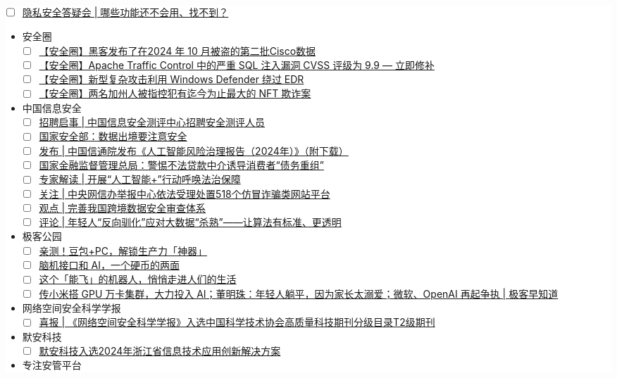   - [ ] [隐私安全答疑会 | 哪些功能还不会用、找不到？](https://mp.weixin.qq.com/s?__biz=MzI0Njg4NzE3MQ==&mid=2247492054&idx=1&sn=9ca4b01628a63b5e837a1727cee82a2c&chksm=e9bac7badecd4eac30d64052a7f8f1654f0af8a89aabff209651b9fed1d3f565cd1c41192646&scene=58&subscene=0#rd)
- 安全圈
  - [ ] [【安全圈】黑客发布了在2024 年 10 月被盗的第二批Cisco数据](https://mp.weixin.qq.com/s?__biz=MzIzMzE4NDU1OQ==&mid=2652066971&idx=1&sn=527712ea6aefeb044a615fbb0d153027&chksm=f36e78dbc419f1cd2a50271c1190e61a8c0386f672447466610cc1711ae5884765c1a8a2a1c6&scene=58&subscene=0#rd)
  - [ ] [【安全圈】Apache Traffic Control 中的严重 SQL 注入漏洞 CVSS 评级为 9.9 — 立即修补](https://mp.weixin.qq.com/s?__biz=MzIzMzE4NDU1OQ==&mid=2652066971&idx=2&sn=f33a68d33d05344d8693a65a70f992ef&chksm=f36e78dbc419f1cdcdcf32755abea904b5b856bdc3e50b4b246d6fb2c1e03efbf5eba2adf433&scene=58&subscene=0#rd)
  - [ ] [【安全圈】新型复杂攻击利用 Windows Defender 绕过 EDR](https://mp.weixin.qq.com/s?__biz=MzIzMzE4NDU1OQ==&mid=2652066971&idx=3&sn=838beca7d5e601a4b9c07173c7639859&chksm=f36e78dbc419f1cdae40ee1c823f9700669fdab4f9651c6afdfdaee8ae37c8ff795b8653caf2&scene=58&subscene=0#rd)
  - [ ] [【安全圈】两名加州人被指控犯有迄今为止最大的 NFT 欺诈案](https://mp.weixin.qq.com/s?__biz=MzIzMzE4NDU1OQ==&mid=2652066971&idx=4&sn=7249a2e7fb360aa8a90f540b2cc4dac4&chksm=f36e78dbc419f1cd83bab3da403e75ad00136e84fa994c0b2d85c374f92ad32492815999a976&scene=58&subscene=0#rd)
- 中国信息安全
  - [ ] [招聘启事 | 中国信息安全测评中心招聘安全测评人员](https://mp.weixin.qq.com/s?__biz=MzA5MzE5MDAzOA==&mid=2664233318&idx=1&sn=265c71f6c9e5c510e21fa930c177188f&chksm=8b59fb9fbc2e728993132ea468a1e0f8e843263039a803a5a449e8618d6b8518cfdf6497bf73&scene=58&subscene=0#rd)
  - [ ] [国家安全部：数据出境要注意安全](https://mp.weixin.qq.com/s?__biz=MzA5MzE5MDAzOA==&mid=2664233318&idx=2&sn=a2a30cd92e01d601c03688cd2785ea03&chksm=8b59fb9fbc2e7289ec9bc8cc1c991dfd958366c96b9e83fe73f8a7ca86b4294acabd8efa9fa4&scene=58&subscene=0#rd)
  - [ ] [发布 | 中国信通院发布《人工智能风险治理报告（2024年）》（附下载）](https://mp.weixin.qq.com/s?__biz=MzA5MzE5MDAzOA==&mid=2664233318&idx=3&sn=e31e01cc2168a1d57d19aaa082fb52b5&chksm=8b59fb9fbc2e7289ce74556e4890f7468a1264414fe24e9c34847ae8d20e25c591310dc12d3d&scene=58&subscene=0#rd)
  - [ ] [国家金融监督管理总局：警惕不法贷款中介诱导消费者“债务重组”](https://mp.weixin.qq.com/s?__biz=MzA5MzE5MDAzOA==&mid=2664233318&idx=4&sn=7f9d7ab5f9f720c3a1b50d44c129b584&chksm=8b59fb9fbc2e72891b4fd0d76e1667da69b3bd17a089b14f990f4369af39ff899eb55e083929&scene=58&subscene=0#rd)
  - [ ] [专家解读 | 开展“人工智能+”行动呼唤法治保障](https://mp.weixin.qq.com/s?__biz=MzA5MzE5MDAzOA==&mid=2664233318&idx=5&sn=31a0651c8c5f2135b109a03fd6a7e78a&chksm=8b59fb9fbc2e7289c73e574bfa0d263024ff2d6e5fa65133a357d990357c71e06334652e9351&scene=58&subscene=0#rd)
  - [ ] [关注 | 中央网信办举报中心依法受理处置518个仿冒诈骗类网站平台](https://mp.weixin.qq.com/s?__biz=MzA5MzE5MDAzOA==&mid=2664233318&idx=6&sn=9eb479cb77105a60c0032d12731a67a0&chksm=8b59fb9fbc2e72890e1ed2f4f064125034cf06fe5a019c86302f4f35f7b4845373840c2c7a37&scene=58&subscene=0#rd)
  - [ ] [观点 | 完善我国跨境数据安全审查体系](https://mp.weixin.qq.com/s?__biz=MzA5MzE5MDAzOA==&mid=2664233318&idx=7&sn=deabce2026121f36f3426a46a158dfb5&chksm=8b59fb9fbc2e7289ac05c14f6c666648973f976c5fa15c33339039e9f208d32fca268cfe3557&scene=58&subscene=0#rd)
  - [ ] [评论 | 年轻人“反向驯化”应对大数据“杀熟”——让算法有标准、更透明](https://mp.weixin.qq.com/s?__biz=MzA5MzE5MDAzOA==&mid=2664233318&idx=8&sn=a6e850d86e9468279bd3d0929a88fcac&chksm=8b59fb9fbc2e7289de03b856a4624588dc532fcc72e628ffd2ae5611003d477de67b9d72f2b6&scene=58&subscene=0#rd)
- 极客公园
  - [ ] [亲测！豆包+PC，解锁生产力「神器」](https://mp.weixin.qq.com/s?__biz=MTMwNDMwODQ0MQ==&mid=2653070964&idx=1&sn=ddab74997112b80333f9c529a1f46f0f&chksm=7e57dbc2492052d4ab70be1175d83f087f98bf323bb62af237ffadb65762221b31f2d058b609&scene=58&subscene=0#rd)
  - [ ] [脑机接口和 AI，一个硬币的两面](https://mp.weixin.qq.com/s?__biz=MTMwNDMwODQ0MQ==&mid=2653070963&idx=1&sn=0b43abef29b6067463770d20b71c5f81&chksm=7e57dbc5492052d3d2892a8696e24ba4539d51ceccce3a914b6df4a98b4ad9ff30cdd60d20fa&scene=58&subscene=0#rd)
  - [ ] [这个「能飞」的机器人，悄悄走进人们的生活](https://mp.weixin.qq.com/s?__biz=MTMwNDMwODQ0MQ==&mid=2653070963&idx=2&sn=ac181ef6378cd365aceec327824e8f53&chksm=7e57dbc5492052d3e6d191816c87aa9592f3b50ef2ddd01a9be412aa54e76f1499bf2797ddc1&scene=58&subscene=0#rd)
  - [ ] [传小米搭 GPU 万卡集群，大力投入 AI；董明珠：年轻人躺平，因为家长太溺爱；微软、OpenAI 再起争执 | 极客早知道](https://mp.weixin.qq.com/s?__biz=MTMwNDMwODQ0MQ==&mid=2653070901&idx=1&sn=9f247ae2a6fe0cb8270b947dc53bf45a&chksm=7e57db8349205295ab57fb5e283ddf80b43e732a2d2042b7b416773393ca111a3b7b02b65989&scene=58&subscene=0#rd)
- 网络空间安全科学学报
  - [ ] [喜报 | 《网络空间安全科学学报》入选中国科学技术协会高质量科技期刊分级目录T2级期刊](https://mp.weixin.qq.com/s?__biz=MzI0NjU2NDMwNQ==&mid=2247504456&idx=1&sn=6f379689d8b10a936a98d4e4a3080d4c&chksm=e9bfc6f6dec84fe0b6771d10ee1456517dd8749bd36bfd0cec13ac99f4e436cbd39998b3192b&scene=58&subscene=0#rd)
- 默安科技
  - [ ] [默安科技入选2024年浙江省信息技术应用创新解决方案](https://mp.weixin.qq.com/s?__biz=MzIzODQxMjM2NQ==&mid=2247499964&idx=1&sn=181e85bf27d5de2fe83919cf64ffad4f&chksm=e93b379ede4cbe8843fd3fc4ec4da99b027a8964183f702994038d4ab4cb7862a1c002a9c7df&scene=58&subscene=0#rd)
- 专注安管平台